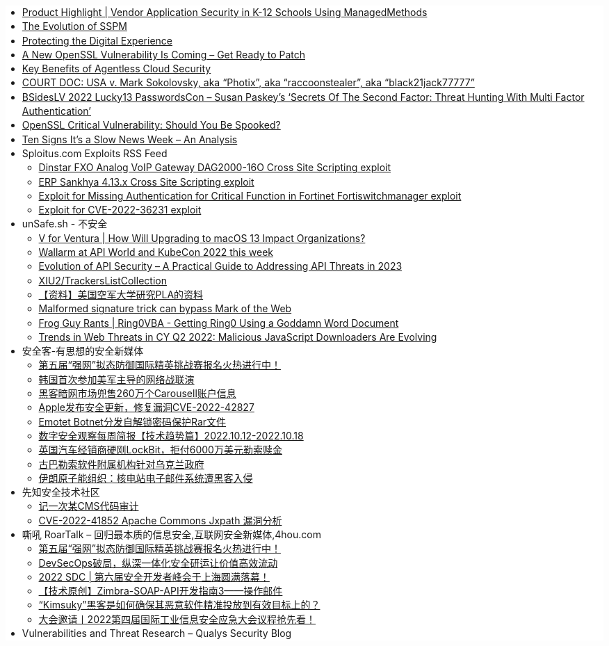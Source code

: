   - [Product Highlight | Vendor Application Security in K-12 Schools Using ManagedMethods](https://securityboulevard.com/2022/10/product-highlight-vendor-application-security-in-k-12-schools-using-managedmethods/)
  - [The Evolution of SSPM](https://securityboulevard.com/2022/10/the-evolution-of-sspm/)
  - [Protecting the Digital Experience](https://securityboulevard.com/2022/10/protecting-the-digital-experience-2/)
  - [A New OpenSSL Vulnerability Is Coming – Get Ready to Patch](https://securityboulevard.com/2022/10/a-new-openssl-vulnerability-is-coming-get-ready-to-patch/)
  - [Key Benefits of Agentless Cloud Security](https://securityboulevard.com/2022/10/key-benefits-of-agentless-cloud-security/)
  - [COURT DOC: USA v. Mark Sokolovsky, aka “Photix”, aka “raccoonstealer”, aka “black21jack77777”](https://securityboulevard.com/2022/10/court-doc-usa-v-mark-sokolovsky-aka-photix-aka-raccoonstealer-aka-black21jack77777/)
  - [BSidesLV 2022 Lucky13 PasswordsCon – Susan Paskey’s ‘Secrets Of The Second Factor: Threat Hunting With Multi Factor Authentication’](https://securityboulevard.com/2022/10/bsideslv-2022-lucky13-passwordscon-susan-paskeys-secrets-of-the-second-factor-threat-hunting-with-multi-factor-authentication/)
  - [OpenSSL Critical Vulnerability: Should You Be Spooked?](https://securityboulevard.com/2022/10/openssl-critical-vulnerability-should-you-be-spooked/)
  - [Ten Signs It’s a Slow News Week – An Analysis](https://securityboulevard.com/2022/10/ten-signs-its-a-slow-news-week-an-analysis/)
- Sploitus.com Exploits RSS Feed
  - [Dinstar FXO Analog VoIP Gateway DAG2000-16O Cross Site Scripting exploit](https://sploitus.com/exploit?id=PACKETSTORM:169531&utm_source=rss&utm_medium=rss)
  - [ERP Sankhya 4.13.x Cross Site Scripting exploit](https://sploitus.com/exploit?id=PACKETSTORM:169530&utm_source=rss&utm_medium=rss)
  - [Exploit for Missing Authentication for Critical Function in Fortinet Fortiswitchmanager exploit](https://sploitus.com/exploit?id=3BD964A5-9A72-5329-89D6-386AA98CE1BE&utm_source=rss&utm_medium=rss)
  - [Exploit for CVE-2022-36231 exploit](https://sploitus.com/exploit?id=9A755BF4-2D19-56F7-953E-C3CF6A7F80C7&utm_source=rss&utm_medium=rss)
- unSafe.sh - 不安全
  - [V for Ventura | How Will Upgrading to macOS 13 Impact Organizations?](https://buaq.net/go-132790.html)
  - [Wallarm at API World and KubeCon 2022 this week](https://buaq.net/go-132788.html)
  - [Evolution of API Security – A Practical Guide to Addressing API Threats in 2023](https://buaq.net/go-132789.html)
  - [XIU2/TrackersListCollection](https://buaq.net/go-132774.html)
  - [【资料】美国空军大学研究PLA的资料](https://buaq.net/go-132792.html)
  - [Malformed signature trick can bypass Mark of the Web](https://buaq.net/go-132809.html)
  - [Frog Guy Rants | Ring0VBA - Getting Ring0 Using a Goddamn Word Document](https://buaq.net/go-132770.html)
  - [Trends in Web Threats in CY Q2 2022: Malicious JavaScript Downloaders Are Evolving](https://buaq.net/go-132766.html)
- 安全客-有思想的安全新媒体
  - [第五届“强网”拟态防御国际精英挑战赛报名火热进行中！](https://www.anquanke.com/post/id/282168)
  - [韩国首次参加美军主导的网络战联演](https://www.anquanke.com/post/id/282169)
  - [黑客暗网市场兜售260万个Carousell账户信息](https://www.anquanke.com/post/id/282160)
  - [Apple发布安全更新，修复漏洞CVE-2022-42827](https://www.anquanke.com/post/id/282156)
  - [Emotet Botnet分发自解锁密码保护Rar文件](https://www.anquanke.com/post/id/282151)
  - [数字安全观察每周简报【技术趋势篇】2022.10.12-2022.10.18](https://www.anquanke.com/post/id/282095)
  - [英国汽车经销商硬刚LockBit，拒付6000万美元勒索赎金](https://www.anquanke.com/post/id/282146)
  - [古巴勒索软件附属机构针对乌克兰政府](https://www.anquanke.com/post/id/282142)
  - [伊朗原子能组织：核电站电子邮件系统遭黑客入侵](https://www.anquanke.com/post/id/282138)
- 先知安全技术社区
  - [记一次某CMS代码审计](https://xz.aliyun.com/t/11774)
  - [CVE-2022-41852 Apache Commons Jxpath 漏洞分析](https://xz.aliyun.com/t/11769)
- 嘶吼 RoarTalk – 回归最本质的信息安全,互联网安全新媒体,4hou.com
  - [第五届“强网”拟态防御国际精英挑战赛报名火热进行中！](https://www.4hou.com/posts/pVWX)
  - [DevSecOps破局，纵深一体化安全研运让价值高效流动](https://www.4hou.com/posts/oJWA)
  - [2022 SDC | 第六届安全开发者峰会于上海圆满落幕！](https://www.4hou.com/posts/nJWY)
  - [【技术原创】Zimbra-SOAP-API开发指南3——操作邮件](https://www.4hou.com/posts/RBBq)
  - [“Kimsuky”黑客是如何确保其恶意软件精准投放到有效目标上的？](https://www.4hou.com/posts/xjz9)
  - [大会邀请丨2022第四届国际工业信息安全应急大会议程抢先看！](https://www.4hou.com/posts/mXWE)
- Vulnerabilities and Threat Research – Qualys Security Blog